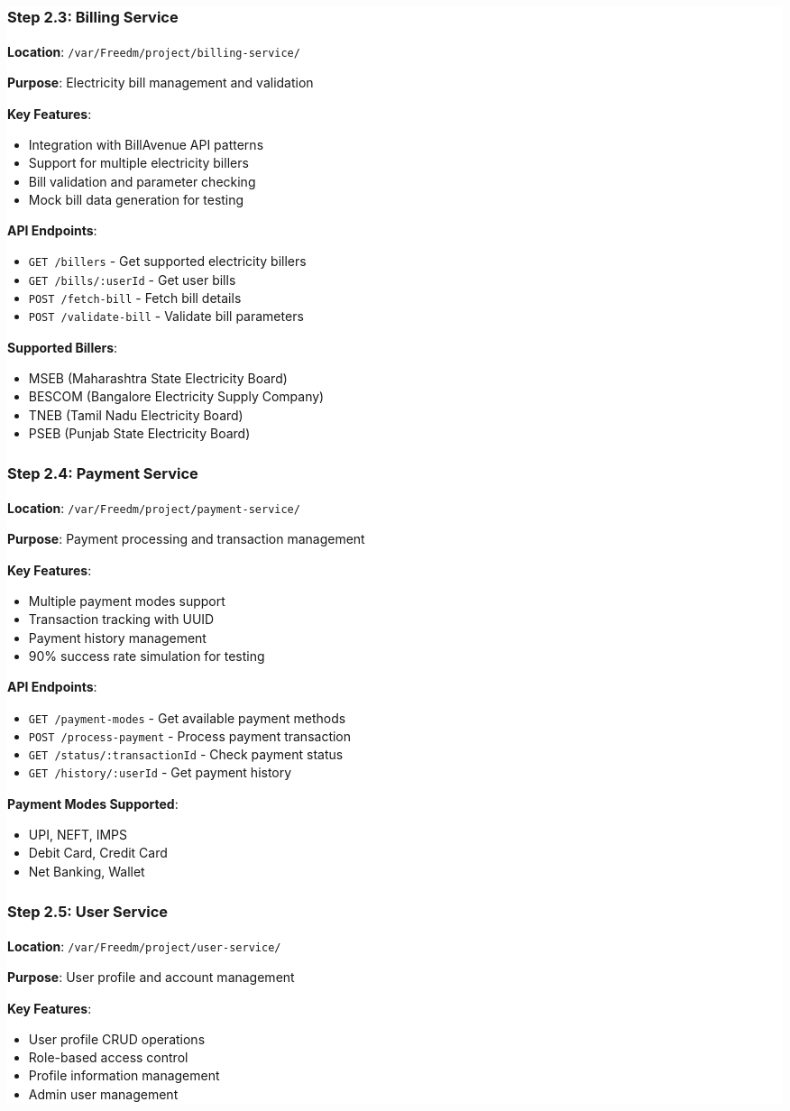 ### Step 2.3: Billing Service

**Location**: `/var/Freedm/project/billing-service/`

**Purpose**: Electricity bill management and validation

**Key Features**:
- Integration with BillAvenue API patterns
- Support for multiple electricity billers
- Bill validation and parameter checking
- Mock bill data generation for testing

**API Endpoints**:
- `GET /billers` - Get supported electricity billers
- `GET /bills/:userId` - Get user bills
- `POST /fetch-bill` - Fetch bill details
- `POST /validate-bill` - Validate bill parameters

**Supported Billers**:
- MSEB (Maharashtra State Electricity Board)
- BESCOM (Bangalore Electricity Supply Company)
- TNEB (Tamil Nadu Electricity Board)
- PSEB (Punjab State Electricity Board)

### Step 2.4: Payment Service

**Location**: `/var/Freedm/project/payment-service/`

**Purpose**: Payment processing and transaction management

**Key Features**:
- Multiple payment modes support
- Transaction tracking with UUID
- Payment history management
- 90% success rate simulation for testing

**API Endpoints**:
- `GET /payment-modes` - Get available payment methods
- `POST /process-payment` - Process payment transaction
- `GET /status/:transactionId` - Check payment status
- `GET /history/:userId` - Get payment history

**Payment Modes Supported**:
- UPI, NEFT, IMPS
- Debit Card, Credit Card
- Net Banking, Wallet

### Step 2.5: User Service

**Location**: `/var/Freedm/project/user-service/`

**Purpose**: User profile and account management

**Key Features**:
- User profile CRUD operations
- Role-based access control
- Profile information management
- Admin user management
